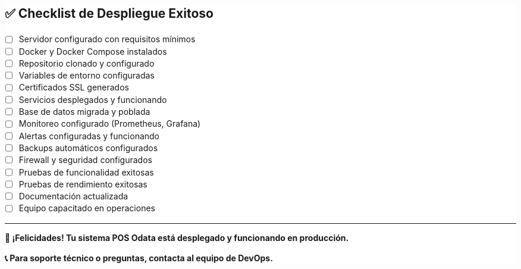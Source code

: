 
## ✅ **Checklist de Despliegue Exitoso**

- [ ] Servidor configurado con requisitos mínimos
- [ ] Docker y Docker Compose instalados
- [ ] Repositorio clonado y configurado
- [ ] Variables de entorno configuradas
- [ ] Certificados SSL generados
- [ ] Servicios desplegados y funcionando
- [ ] Base de datos migrada y poblada
- [ ] Monitoreo configurado (Prometheus, Grafana)
- [ ] Alertas configuradas y funcionando
- [ ] Backups automáticos configurados
- [ ] Firewall y seguridad configurados
- [ ] Pruebas de funcionalidad exitosas
- [ ] Pruebas de rendimiento exitosas
- [ ] Documentación actualizada
- [ ] Equipo capacitado en operaciones

---

**🎉 ¡Felicidades! Tu sistema POS Odata está desplegado y funcionando en producción.**

**📞 Para soporte técnico o preguntas, contacta al equipo de DevOps.**
